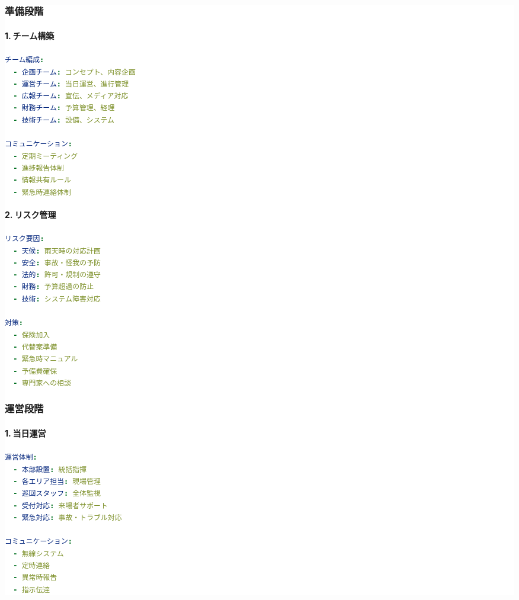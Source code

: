 ### 準備段階
#### 1. チーム構築
```yaml
チーム編成:
  - 企画チーム: コンセプト、内容企画
  - 運営チーム: 当日運営、進行管理
  - 広報チーム: 宣伝、メディア対応
  - 財務チーム: 予算管理、経理
  - 技術チーム: 設備、システム

コミュニケーション:
  - 定期ミーティング
  - 進捗報告体制
  - 情報共有ルール
  - 緊急時連絡体制
```

#### 2. リスク管理
```yaml
リスク要因:
  - 天候: 雨天時の対応計画
  - 安全: 事故・怪我の予防
  - 法的: 許可・規制の遵守
  - 財務: 予算超過の防止
  - 技術: システム障害対応

対策:
  - 保険加入
  - 代替案準備
  - 緊急時マニュアル
  - 予備費確保
  - 専門家への相談
```

### 運営段階
#### 1. 当日運営
```yaml
運営体制:
  - 本部設置: 統括指揮
  - 各エリア担当: 現場管理
  - 巡回スタッフ: 全体監視
  - 受付対応: 来場者サポート
  - 緊急対応: 事故・トラブル対応

コミュニケーション:
  - 無線システム
  - 定時連絡
  - 異常時報告
  - 指示伝達
```
